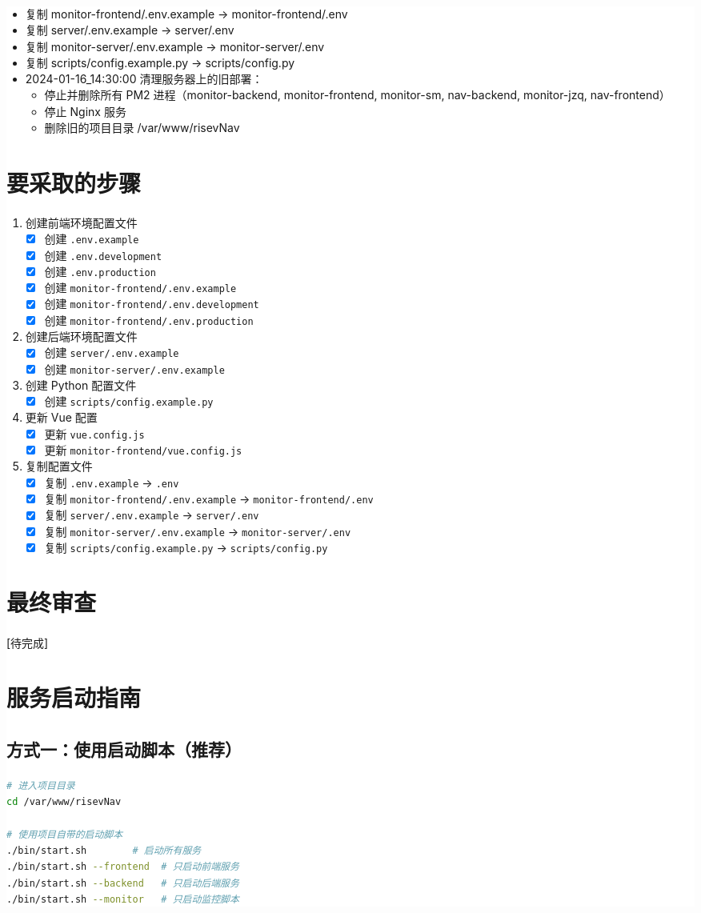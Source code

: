   - 复制 monitor-frontend/.env.example → monitor-frontend/.env
  - 复制 server/.env.example → server/.env
  - 复制 monitor-server/.env.example → monitor-server/.env
  - 复制 scripts/config.example.py → scripts/config.py
- 2024-01-16_14:30:00 清理服务器上的旧部署：
  - 停止并删除所有 PM2 进程（monitor-backend, monitor-frontend, monitor-sm, nav-backend, monitor-jzq, nav-frontend）
  - 停止 Nginx 服务
  - 删除旧的项目目录 /var/www/risevNav

# 要采取的步骤
1. 创建前端环境配置文件
   - [x] 创建 `.env.example`
   - [x] 创建 `.env.development`
   - [x] 创建 `.env.production`
   - [x] 创建 `monitor-frontend/.env.example`
   - [x] 创建 `monitor-frontend/.env.development`
   - [x] 创建 `monitor-frontend/.env.production`

2. 创建后端环境配置文件
   - [x] 创建 `server/.env.example`
   - [x] 创建 `monitor-server/.env.example`

3. 创建 Python 配置文件
   - [x] 创建 `scripts/config.example.py`

4. 更新 Vue 配置
   - [x] 更新 `vue.config.js`
   - [x] 更新 `monitor-frontend/vue.config.js`

5. 复制配置文件
   - [x] 复制 `.env.example` → `.env`
   - [x] 复制 `monitor-frontend/.env.example` → `monitor-frontend/.env`
   - [x] 复制 `server/.env.example` → `server/.env`
   - [x] 复制 `monitor-server/.env.example` → `monitor-server/.env`
   - [x] 复制 `scripts/config.example.py` → `scripts/config.py`

# 最终审查
[待完成] 

# 服务启动指南

## 方式一：使用启动脚本（推荐）
```bash
# 进入项目目录
cd /var/www/risevNav

# 使用项目自带的启动脚本
./bin/start.sh        # 启动所有服务
./bin/start.sh --frontend  # 只启动前端服务
./bin/start.sh --backend   # 只启动后端服务
./bin/start.sh --monitor   # 只启动监控脚本
```
